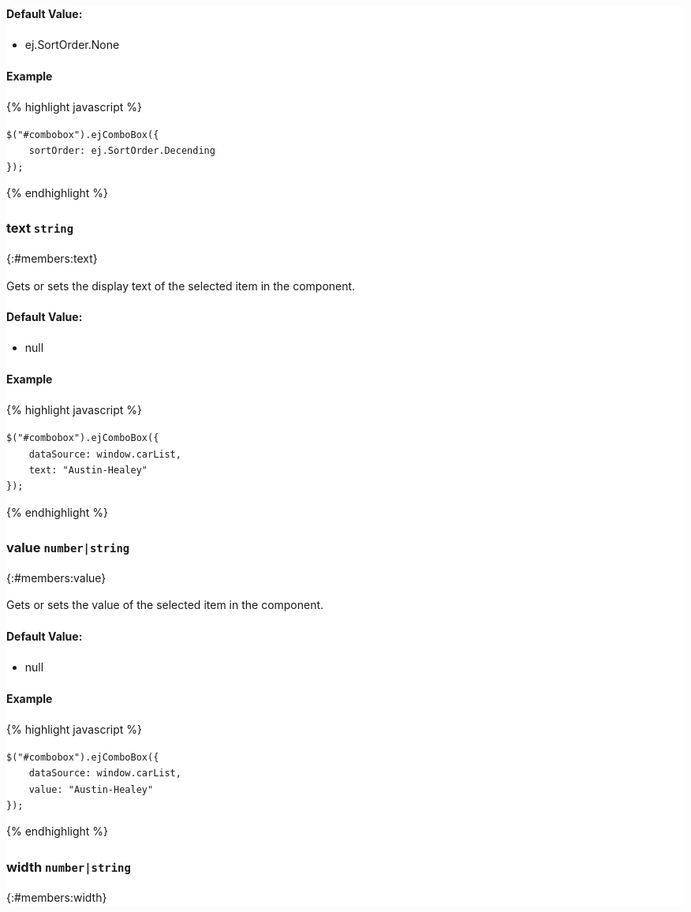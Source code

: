 
#### Default Value:  

* ej.SortOrder.None

#### Example  

{% highlight javascript %}

	$("#combobox").ejComboBox({ 
		sortOrder: ej.SortOrder.Decending 
	});

{% endhighlight %}

### text `string`
{:#members:text}

Gets or sets the display text of the selected item in the component.

#### Default Value:  
* null

#### Example 

{% highlight javascript %}

	$("#combobox").ejComboBox({ 
		dataSource: window.carList, 
		text: "Austin-Healey"
	});

{% endhighlight %}

### value `number|string`
{:#members:value}

Gets or sets the value of the selected item in the component.

#### Default Value:
* null

#### Example 

{% highlight javascript %}

	$("#combobox").ejComboBox({ 
		dataSource: window.carList, 
		value: "Austin-Healey"
	});

{% endhighlight %}

### width `number|string`
{:#members:width}
